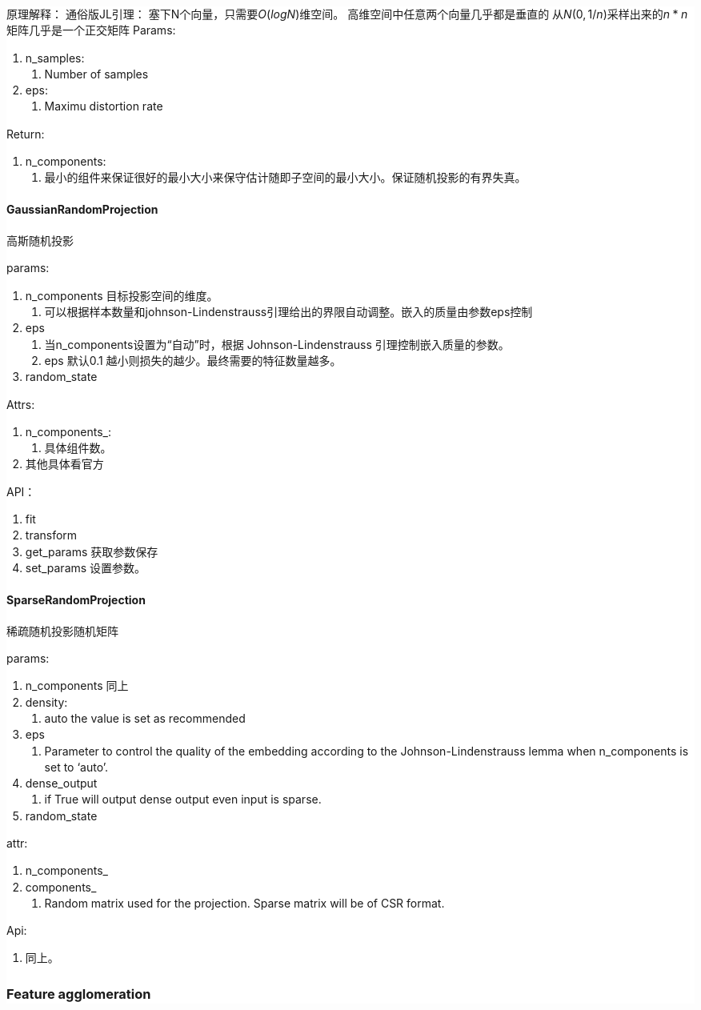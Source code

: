 原理解释：
通俗版JL引理： 塞下N个向量，只需要$O(logN)$维空间。
高维空间中任意两个向量几乎都是垂直的
从$N(0, 1/n)$采样出来的$n*n$矩阵几乎是一个正交矩阵
Params:
1. n_samples:
   1. Number of samples
2. eps:
   1. Maximu distortion rate

Return:
1. n_components:
   1. 最小的组件来保证很好的最小大小来保守估计随即子空间的最小大小。保证随机投影的有界失真。


#### GaussianRandomProjection
高斯随机投影

params:
1. n_components 目标投影空间的维度。
   1. 可以根据样本数量和johnson-Lindenstrauss引理给出的界限自动调整。嵌入的质量由参数eps控制
2. eps
   1. 当n_components设置为“自动”时，根据 Johnson-Lindenstrauss 引理控制嵌入质量的参数。
   2. eps 默认0.1 越小则损失的越少。最终需要的特征数量越多。
3. random_state

Attrs:
1. n_components_:
   1. 具体组件数。
2. 其他具体看官方

API：
1. fit
2. transform
3. get_params 获取参数保存
4. set_params 设置参数。

#### SparseRandomProjection
稀疏随机投影随机矩阵

params:
1. n_components 同上
2. density:
   1. auto the value is set as recommended
3. eps 
   1. Parameter to control the quality of the embedding according to the Johnson-Lindenstrauss lemma when n_components is set to ‘auto’. 
4. dense_output
   1. if True will output dense output even input is sparse.
5. random_state

attr:
1. n_components_
2. components_
   1. Random matrix used for the projection. Sparse matrix will be of CSR format.

Api:
1. 同上。

### Feature agglomeration